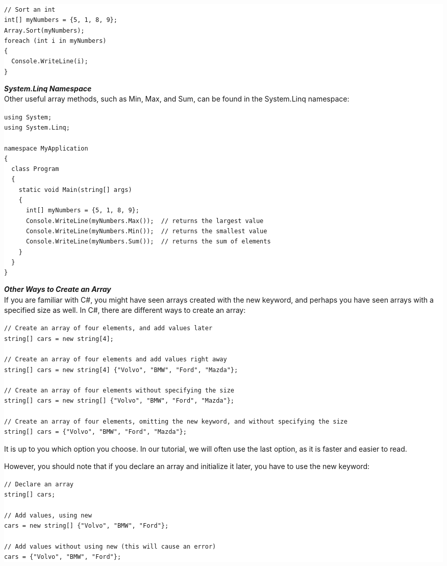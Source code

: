     // Sort an int
    int[] myNumbers = {5, 1, 8, 9};
    Array.Sort(myNumbers);
    foreach (int i in myNumbers)
    {
      Console.WriteLine(i);
    } 

***System.Linq Namespace***   
Other useful array methods, such as Min, Max, and Sum, can be found in the System.Linq namespace:

    using System;
    using System.Linq;

    namespace MyApplication
    {
      class Program
      {
        static void Main(string[] args)
        {
          int[] myNumbers = {5, 1, 8, 9};
          Console.WriteLine(myNumbers.Max());  // returns the largest value
          Console.WriteLine(myNumbers.Min());  // returns the smallest value
          Console.WriteLine(myNumbers.Sum());  // returns the sum of elements
        }
      }
    }
 
***Other Ways to Create an Array***   
If you are familiar with C#, you might have seen arrays created with the new keyword, and perhaps you have seen arrays with a specified size as well. In C#, there are different ways to create an array:

    // Create an array of four elements, and add values later
    string[] cars = new string[4];

    // Create an array of four elements and add values right away 
    string[] cars = new string[4] {"Volvo", "BMW", "Ford", "Mazda"};

    // Create an array of four elements without specifying the size 
    string[] cars = new string[] {"Volvo", "BMW", "Ford", "Mazda"};

    // Create an array of four elements, omitting the new keyword, and without specifying the size
    string[] cars = {"Volvo", "BMW", "Ford", "Mazda"};

It is up to you which option you choose. In our tutorial, we will often use the last option, as it is faster and easier to read.

However, you should note that if you declare an array and initialize it later, you have to use the new keyword:

    // Declare an array
    string[] cars;

    // Add values, using new
    cars = new string[] {"Volvo", "BMW", "Ford"};

    // Add values without using new (this will cause an error)
    cars = {"Volvo", "BMW", "Ford"};

